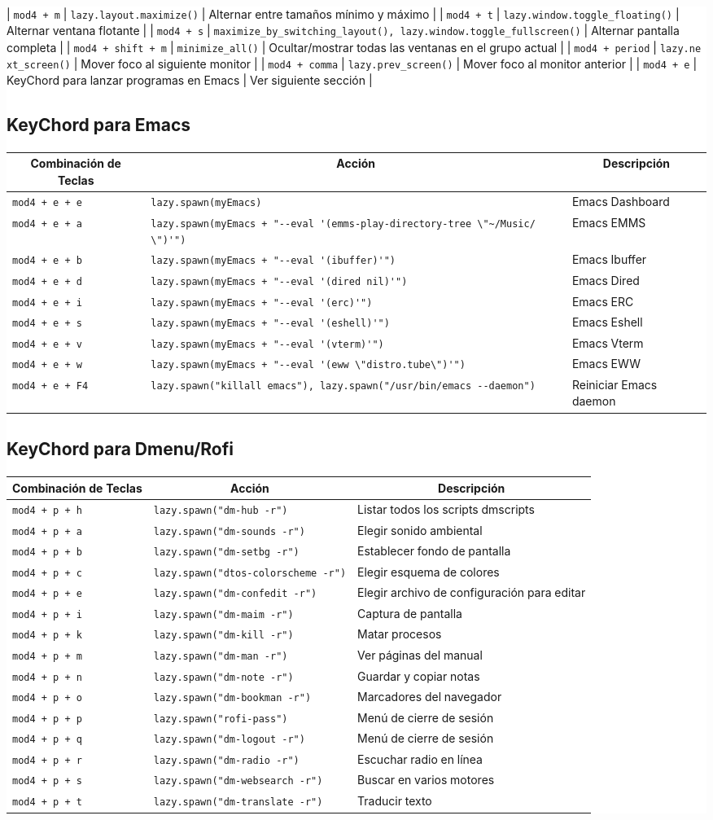 | `mod4 + m`                  | `lazy.layout.maximize()`                             | Alternar entre tamaños mínimo y máximo             |
| `mod4 + t`                  | `lazy.window.toggle_floating()`                      | Alternar ventana flotante                          |
| `mod4 + s`                  | `maximize_by_switching_layout(), lazy.window.toggle_fullscreen()` | Alternar pantalla completa                         |
| `mod4 + shift + m`          | `minimize_all()`                                     | Ocultar/mostrar todas las ventanas en el grupo actual |
| `mod4 + period`             | `lazy.next_screen()`                                 | Mover foco al siguiente monitor                    |
| `mod4 + comma`              | `lazy.prev_screen()`                                 | Mover foco al monitor anterior                     |
| `mod4 + e`                  | KeyChord para lanzar programas en Emacs              | Ver siguiente sección                              |

## KeyChord para Emacs

| Combinación de Teclas       | Acción                                               | Descripción                                        |
|-----------------------------|------------------------------------------------------|----------------------------------------------------|
| `mod4 + e + e`              | `lazy.spawn(myEmacs)`                                | Emacs Dashboard                                    |
| `mod4 + e + a`              | `lazy.spawn(myEmacs + "--eval '(emms-play-directory-tree \"~/Music/\")'")` | Emacs EMMS                                         |
| `mod4 + e + b`              | `lazy.spawn(myEmacs + "--eval '(ibuffer)'")`         | Emacs Ibuffer                                      |
| `mod4 + e + d`              | `lazy.spawn(myEmacs + "--eval '(dired nil)'")`       | Emacs Dired                                        |
| `mod4 + e + i`              | `lazy.spawn(myEmacs + "--eval '(erc)'")`             | Emacs ERC                                          |
| `mod4 + e + s`              | `lazy.spawn(myEmacs + "--eval '(eshell)'")`          | Emacs Eshell                                       |
| `mod4 + e + v`              | `lazy.spawn(myEmacs + "--eval '(vterm)'")`           | Emacs Vterm                                        |
| `mod4 + e + w`              | `lazy.spawn(myEmacs + "--eval '(eww \"distro.tube\")'")` | Emacs EWW                                       |
| `mod4 + e + F4`             | `lazy.spawn("killall emacs"), lazy.spawn("/usr/bin/emacs --daemon")` | Reiniciar Emacs daemon                  |

## KeyChord para Dmenu/Rofi

| Combinación de Teclas       | Acción                                               | Descripción                                        |
|-----------------------------|------------------------------------------------------|----------------------------------------------------|
| `mod4 + p + h`              | `lazy.spawn("dm-hub -r")`                            | Listar todos los scripts dmscripts                 |
| `mod4 + p + a`              | `lazy.spawn("dm-sounds -r")`                         | Elegir sonido ambiental                            |
| `mod4 + p + b`              | `lazy.spawn("dm-setbg -r")`                          | Establecer fondo de pantalla                       |
| `mod4 + p + c`              | `lazy.spawn("dtos-colorscheme -r")`                  | Elegir esquema de colores                          |
| `mod4 + p + e`              | `lazy.spawn("dm-confedit -r")`                       | Elegir archivo de configuración para editar        |
| `mod4 + p + i`              | `lazy.spawn("dm-maim -r")`                           | Captura de pantalla                                |
| `mod4 + p + k`              | `lazy.spawn("dm-kill -r")`                           | Matar procesos                                     |
| `mod4 + p + m`              | `lazy.spawn("dm-man -r")`                            | Ver páginas del manual                             |
| `mod4 + p + n`              | `lazy.spawn("dm-note -r")`                           | Guardar y copiar notas                             |
| `mod4 + p + o`              | `lazy.spawn("dm-bookman -r")`                        | Marcadores del navegador                           |
| `mod4 + p + p`              | `lazy.spawn("rofi-pass")`                            | Menú de cierre de sesión                           |
| `mod4 + p + q`              | `lazy.spawn("dm-logout -r")`                         | Menú de cierre de sesión                           |
| `mod4 + p + r`              | `lazy.spawn("dm-radio -r")`                          | Escuchar radio en línea                            |
| `mod4 + p + s`              | `lazy.spawn("dm-websearch -r")`                      | Buscar en varios motores                           |
| `mod4 + p + t`              | `lazy.spawn("dm-translate -r")`                      | Traducir texto                                     |
